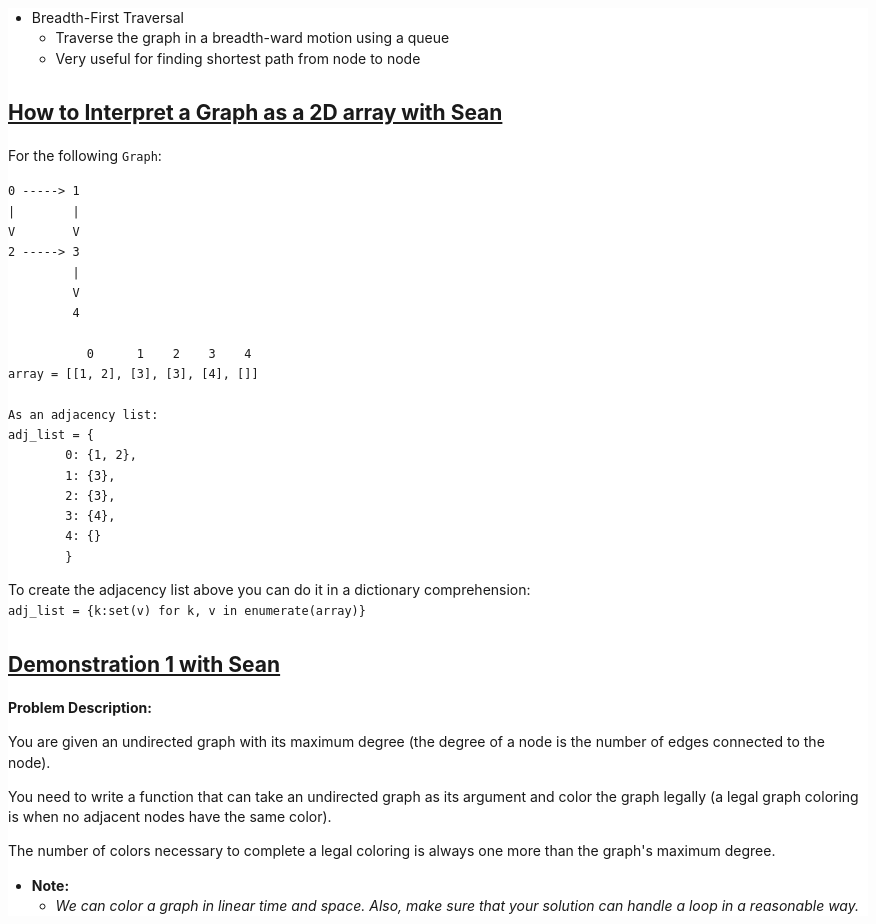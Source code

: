 - Breadth-First Traversal
    - Traverse the graph in a breadth-ward motion using a queue
    - Very useful for finding shortest path from node to node
        ```
        
        ```
        ```
        
        ```

## [How to Interpret a Graph as a 2D array with Sean](https://youtu.be/oK9mN30jLMI?t=182)

For the following `Graph`:  
```
0 -----> 1
|        |
V        V
2 -----> 3
         |
         V
         4

           0      1    2    3    4
array = [[1, 2], [3], [3], [4], []]

As an adjacency list:
adj_list = {
        0: {1, 2}, 
        1: {3}, 
        2: {3}, 
        3: {4},
        4: {}
        }
```

To create the adjacency list above you can do it in a dictionary comprehension:  
    `adj_list = {k:set(v) for k, v in enumerate(array)}`

## [Demonstration 1 with Sean](https://youtu.be/oK9mN30jLMI?t=1569)

**Problem Description:**

You are given an undirected graph with its maximum degree (the degree of a node is the number of edges connected to the node).

You need to write a function that can take an undirected graph as its argument and color the graph legally (a legal graph coloring is when no adjacent nodes have the same color).

The number of colors necessary to complete a legal coloring is always one more than the graph's maximum degree.

* **Note:**
    - *We can color a graph in linear time and space. Also, make sure that your solution can handle a loop in a reasonable way.*
    